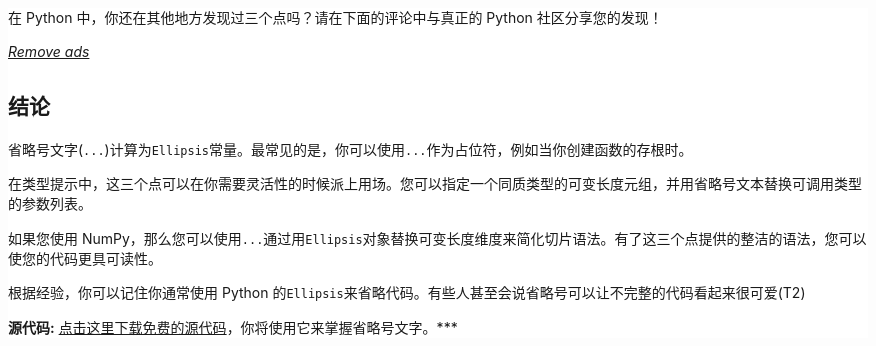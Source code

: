 在 Python 中，你还在其他地方发现过三个点吗？请在下面的评论中与真正的 Python 社区分享您的发现！

[*Remove ads*](/account/join/)

## 结论

省略号文字(`...`)计算为`Ellipsis`常量。最常见的是，你可以使用`...`作为占位符，例如当你创建函数的存根时。

在类型提示中，这三个点可以在你需要灵活性的时候派上用场。您可以指定一个同质类型的可变长度元组，并用省略号文本替换可调用类型的参数列表。

如果您使用 NumPy，那么您可以使用`...`通过用`Ellipsis`对象替换可变长度维度来简化切片语法。有了这三个点提供的整洁的语法，您可以使您的代码更具可读性。

根据经验，你可以记住你通常使用 Python 的`Ellipsis`来省略代码。有些人甚至会说省略号可以让不完整的代码看起来很可爱(T2)

**源代码:** [点击这里下载免费的源代码](https://realpython.com/bonus/python-ellipsis-code/)，你将使用它来掌握省略号文字。***